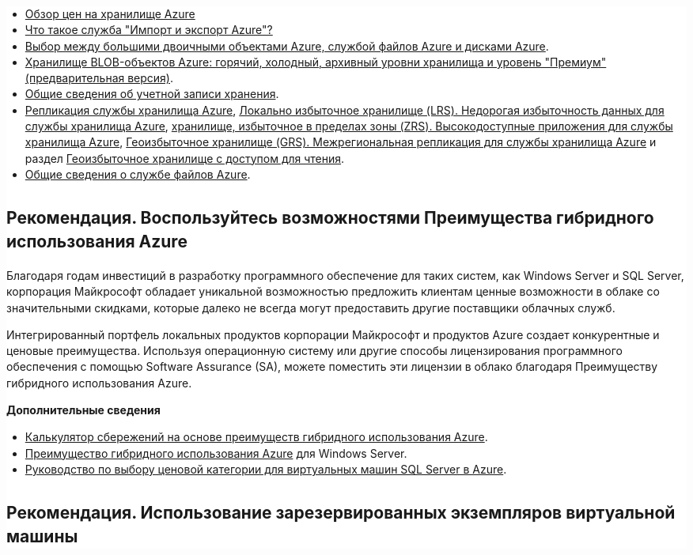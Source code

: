 - [Обзор цен на хранилище Azure](https://azure.microsoft.com/pricing/details/storage)
- [Что такое служба "Импорт и экспорт Azure"?](https://docs.microsoft.com/azure/storage/common/storage-import-export-service)
- [Выбор между большими двоичными объектами Azure, службой файлов Azure и дисками Azure](https://docs.microsoft.com/azure/storage/common/storage-decide-blobs-files-disks?toc=%2fazure%2fstorage%2fblobs%2ftoc.json).
- [Хранилище BLOB-объектов Azure: горячий, холодный, архивный уровни хранилища и уровень "Премиум" (предварительная версия)](https://docs.microsoft.com/azure/storage/blobs/storage-blob-storage-tiers).
- [Общие сведения об учетной записи хранения](https://docs.microsoft.com/azure/storage/common/storage-account-overview?toc=%2fazure%2fstorage%2fblobs%2ftoc.json).
- [Репликация службы хранилища Azure](https://docs.microsoft.com/azure/storage/common/storage-redundancy), [Локально избыточное хранилище (LRS). Недорогая избыточность данных для службы хранилища Azure](https://docs.microsoft.com/azure/storage/common/storage-redundancy-lrs?toc=%2fazure%2fstorage%2fqueues%2ftoc.json), [хранилище, избыточное в пределах зоны (ZRS). Высокодоступные приложения для службы хранилища Azure](https://docs.microsoft.com/azure/storage/common/storage-redundancy-zrs?toc=%2fazure%2fstorage%2fqueues%2ftoc.json), [Геоизбыточное хранилище (GRS). Межрегиональная репликация для службы хранилища Azure](https://docs.microsoft.com/azure/storage/common/storage-redundancy-grs?toc=%2fazure%2fstorage%2fqueues%2ftoc.json) и раздел [Геоизбыточное хранилище с доступом для чтения](https://docs.microsoft.com/azure/storage/common/storage-redundancy-grs?toc=%2fazure%2fstorage%2fqueues%2ftoc.json#read-access-geo-redundant-storage).
- [Общие сведения о службе файлов Azure](https://docs.microsoft.com/azure/storage/files/storage-files-introduction).

## <a name="best-practice-take-advantage-of-azure-hybrid-benefits"></a>Рекомендация. Воспользуйтесь возможностями Преимущества гибридного использования Azure

Благодаря годам инвестиций в разработку программного обеспечение для таких систем, как Windows Server и SQL Server, корпорация Майкрософт обладает уникальной возможностью предложить клиентам ценные возможности в облаке со значительными скидками, которые далеко не всегда могут предоставить другие поставщики облачных служб.

Интегрированный портфель локальных продуктов корпорации Майкрософт и продуктов Azure создает конкурентные и ценовые преимущества. Используя операционную систему или другие способы лицензирования программного обеспечения с помощью Software Assurance (SA), можете поместить эти лицензии в облако благодаря Преимуществу гибридного использования Azure.

**Дополнительные сведения**

- [Калькулятор сбережений на основе преимуществ гибридного использования Azure](https://azure.microsoft.com/pricing/hybrid-benefit).
- [Преимущество гибридного использования Azure](https://azure.microsoft.com/pricing/hybrid-benefit) для Windows Server.
- [Руководство по выбору ценовой категории для виртуальных машин SQL Server в Azure](https://docs.microsoft.com/azure/virtual-machines/windows/sql/virtual-machines-windows-sql-server-pricing-guidance).

## <a name="best-practice-use-reserved-vm-instances"></a>Рекомендация. Использование зарезервированных экземпляров виртуальной машины
